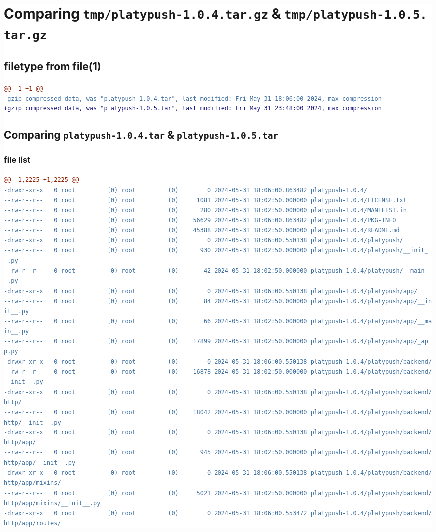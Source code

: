 # Comparing `tmp/platypush-1.0.4.tar.gz` & `tmp/platypush-1.0.5.tar.gz`

## filetype from file(1)

```diff
@@ -1 +1 @@
-gzip compressed data, was "platypush-1.0.4.tar", last modified: Fri May 31 18:06:00 2024, max compression
+gzip compressed data, was "platypush-1.0.5.tar", last modified: Fri May 31 23:48:00 2024, max compression
```

## Comparing `platypush-1.0.4.tar` & `platypush-1.0.5.tar`

### file list

```diff
@@ -1,2225 +1,2225 @@
-drwxr-xr-x   0 root         (0) root         (0)        0 2024-05-31 18:06:00.863482 platypush-1.0.4/
--rw-r--r--   0 root         (0) root         (0)     1081 2024-05-31 18:02:50.000000 platypush-1.0.4/LICENSE.txt
--rw-r--r--   0 root         (0) root         (0)      280 2024-05-31 18:02:50.000000 platypush-1.0.4/MANIFEST.in
--rw-r--r--   0 root         (0) root         (0)    56629 2024-05-31 18:06:00.863482 platypush-1.0.4/PKG-INFO
--rw-r--r--   0 root         (0) root         (0)    45388 2024-05-31 18:02:50.000000 platypush-1.0.4/README.md
-drwxr-xr-x   0 root         (0) root         (0)        0 2024-05-31 18:06:00.550138 platypush-1.0.4/platypush/
--rw-r--r--   0 root         (0) root         (0)      930 2024-05-31 18:02:50.000000 platypush-1.0.4/platypush/__init__.py
--rw-r--r--   0 root         (0) root         (0)       42 2024-05-31 18:02:50.000000 platypush-1.0.4/platypush/__main__.py
-drwxr-xr-x   0 root         (0) root         (0)        0 2024-05-31 18:06:00.550138 platypush-1.0.4/platypush/app/
--rw-r--r--   0 root         (0) root         (0)       84 2024-05-31 18:02:50.000000 platypush-1.0.4/platypush/app/__init__.py
--rw-r--r--   0 root         (0) root         (0)       66 2024-05-31 18:02:50.000000 platypush-1.0.4/platypush/app/__main__.py
--rw-r--r--   0 root         (0) root         (0)    17899 2024-05-31 18:02:50.000000 platypush-1.0.4/platypush/app/_app.py
-drwxr-xr-x   0 root         (0) root         (0)        0 2024-05-31 18:06:00.550138 platypush-1.0.4/platypush/backend/
--rw-r--r--   0 root         (0) root         (0)    16878 2024-05-31 18:02:50.000000 platypush-1.0.4/platypush/backend/__init__.py
-drwxr-xr-x   0 root         (0) root         (0)        0 2024-05-31 18:06:00.550138 platypush-1.0.4/platypush/backend/http/
--rw-r--r--   0 root         (0) root         (0)    18042 2024-05-31 18:02:50.000000 platypush-1.0.4/platypush/backend/http/__init__.py
-drwxr-xr-x   0 root         (0) root         (0)        0 2024-05-31 18:06:00.550138 platypush-1.0.4/platypush/backend/http/app/
--rw-r--r--   0 root         (0) root         (0)      945 2024-05-31 18:02:50.000000 platypush-1.0.4/platypush/backend/http/app/__init__.py
-drwxr-xr-x   0 root         (0) root         (0)        0 2024-05-31 18:06:00.550138 platypush-1.0.4/platypush/backend/http/app/mixins/
--rw-r--r--   0 root         (0) root         (0)     5021 2024-05-31 18:02:50.000000 platypush-1.0.4/platypush/backend/http/app/mixins/__init__.py
-drwxr-xr-x   0 root         (0) root         (0)        0 2024-05-31 18:06:00.553472 platypush-1.0.4/platypush/backend/http/app/routes/
```